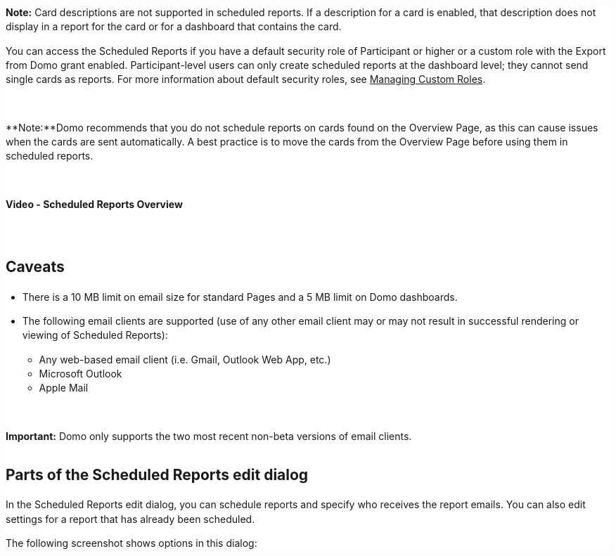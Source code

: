 **Note:** Card descriptions are not supported in scheduled reports. If a description for a card is enabled, that description does not display in a report for the card or for a dashboard that contains the card.



You can access the Scheduled Reports if you have a default security role of Participant or higher or a custom role with the Export from Domo grant enabled. Participant-level users can only create scheduled reports at the dashboard level; they cannot send single cards as reports. For more information about default security roles, see [Managing Custom Roles](/s/article/360043438973 "Default Security Role Reference").




 

**Note:**Domo recommends that you do not schedule reports on cards found on the Overview Page, as this can cause issues when the cards are sent automatically. A best practice is to move the cards from the Overview Page before using them in scheduled reports.   

 




**Video - Scheduled Reports Overview**



 


Caveats
-------


* There is a 10 MB limit on email size for standard Pages and a 5 MB limit on Domo dashboards.
* The following email clients are supported (use of any other email client may or may not result in successful rendering or viewing of Scheduled Reports):


	+ Any web-based email client (i.e. Gmail, Outlook Web App, etc.)
	+ Microsoft Outlook
	+ Apple Mail




 

**Important:** Domo only supports the two most recent non-beta versions of email clients.



Parts of the Scheduled Reports edit dialog
------------------------------------------


In the Scheduled Reports edit dialog, you can schedule reports and specify who receives the report emails. You can also edit settings for a report that has already been scheduled.


The following screenshot shows options in this dialog:

